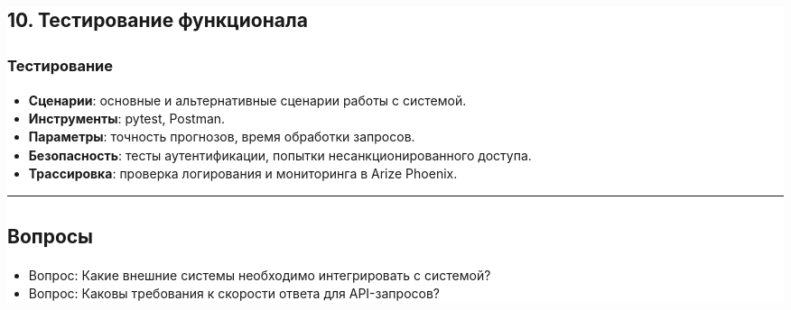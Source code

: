 ## 10. Тестирование функционала

### Тестирование
- **Сценарии**: основные и альтернативные сценарии работы с системой.
- **Инструменты**: pytest, Postman.
- **Параметры**: точность прогнозов, время обработки запросов.
- **Безопасность**: тесты аутентификации, попытки несанкционированного доступа.
- **Трассировка**: проверка логирования и мониторинга в Arize Phoenix.

---

## Вопросы
- Вопрос: Какие внешние системы необходимо интегрировать с системой?
- Вопрос: Каковы требования к скорости ответа для API-запросов?